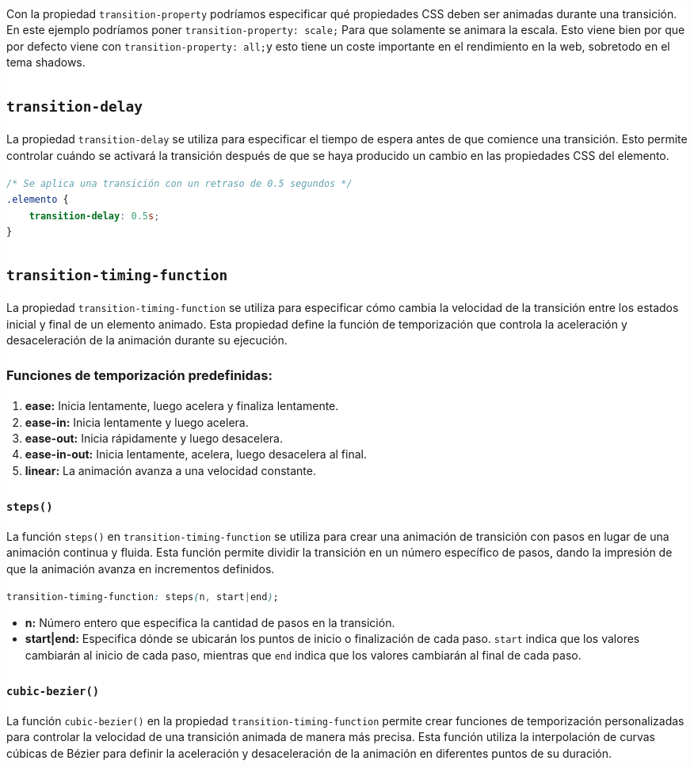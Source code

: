 Con la propiedad `transition-property` podríamos especificar qué propiedades CSS deben ser animadas durante una transición. En este ejemplo podríamos poner `transition-property: scale;` Para que solamente se animara la escala. Esto viene bien por que por defecto viene con `transition-property: all;`y esto tiene un coste importante en el rendimiento en la web, sobretodo en el tema shadows.

## `transition-delay`

La propiedad `transition-delay` se utiliza para especificar el tiempo de espera antes de que comience una transición. Esto permite controlar cuándo se activará la transición después de que se haya producido un cambio en las propiedades CSS del elemento.

```css
/* Se aplica una transición con un retraso de 0.5 segundos */
.elemento {
    transition-delay: 0.5s;
}
```

## `transition-timing-function`

La propiedad `transition-timing-function` se utiliza para especificar cómo cambia la velocidad de la transición entre los estados inicial y final de un elemento animado. Esta propiedad define la función de temporización que controla la aceleración y desaceleración de la animación durante su ejecución.

### Funciones de temporización predefinidas:

1. **ease:** Inicia lentamente, luego acelera y finaliza lentamente.
2. **ease-in:** Inicia lentamente y luego acelera.
3. **ease-out:** Inicia rápidamente y luego desacelera.
4. **ease-in-out:** Inicia lentamente, acelera, luego desacelera al final.
5. **linear:** La animación avanza a una velocidad constante.

### `steps()`

La función `steps()` en `transition-timing-function` se utiliza para crear una animación de transición con pasos en lugar de una animación continua y fluida. Esta función permite dividir la transición en un número específico de pasos, dando la impresión de que la animación avanza en incrementos definidos.

```css
transition-timing-function: steps(n, start|end);
```

-   **n:** Número entero que especifica la cantidad de pasos en la transición.
-   **start|end:** Especifica dónde se ubicarán los puntos de inicio o finalización de cada paso. `start` indica que los valores cambiarán al inicio de cada paso, mientras que `end` indica que los valores cambiarán al final de cada paso.

### `cubic-bezier()`

La función `cubic-bezier()` en la propiedad `transition-timing-function` permite crear funciones de temporización personalizadas para controlar la velocidad de una transición animada de manera más precisa. Esta función utiliza la interpolación de curvas cúbicas de Bézier para definir la aceleración y desaceleración de la animación en diferentes puntos de su duración.
